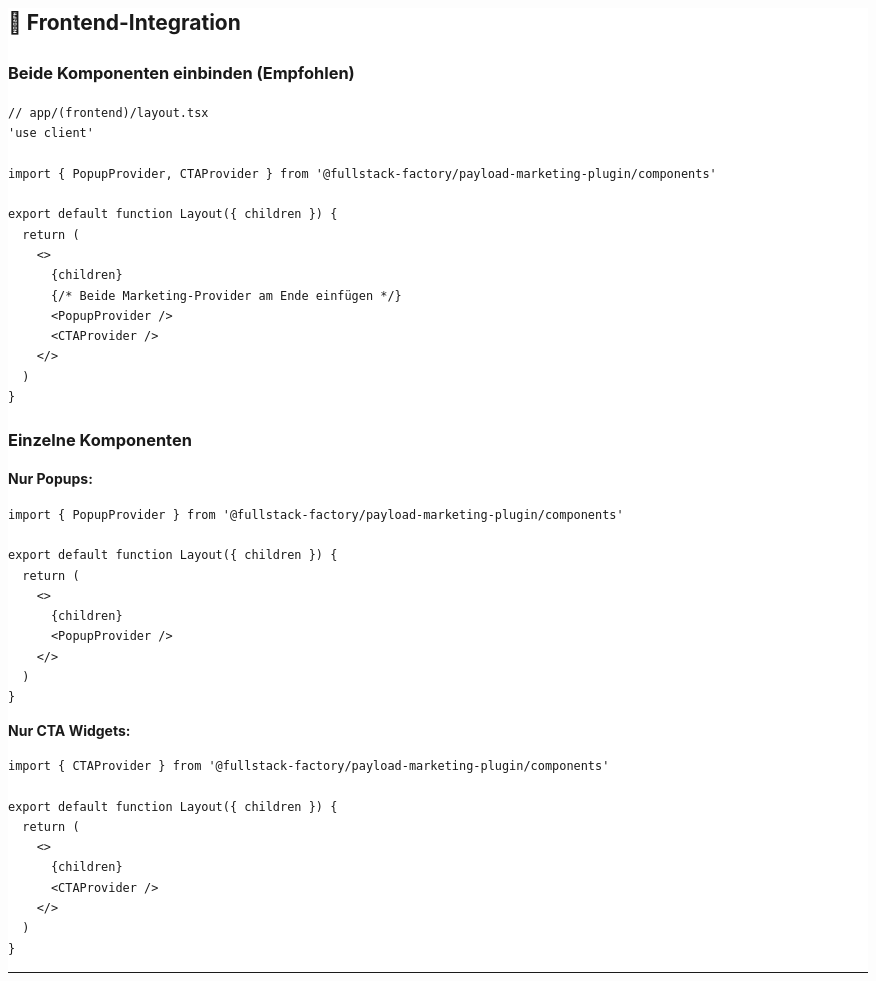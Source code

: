 
## 🔧 Frontend-Integration

### Beide Komponenten einbinden (Empfohlen)

```tsx
// app/(frontend)/layout.tsx
'use client'

import { PopupProvider, CTAProvider } from '@fullstack-factory/payload-marketing-plugin/components'

export default function Layout({ children }) {
  return (
    <>
      {children}
      {/* Beide Marketing-Provider am Ende einfügen */}
      <PopupProvider />
      <CTAProvider />
    </>
  )
}
```

### Einzelne Komponenten

**Nur Popups:**
```tsx
import { PopupProvider } from '@fullstack-factory/payload-marketing-plugin/components'

export default function Layout({ children }) {
  return (
    <>
      {children}
      <PopupProvider />
    </>
  )
}
```

**Nur CTA Widgets:**
```tsx
import { CTAProvider } from '@fullstack-factory/payload-marketing-plugin/components'

export default function Layout({ children }) {
  return (
    <>
      {children}
      <CTAProvider />
    </>
  )
}
```

---